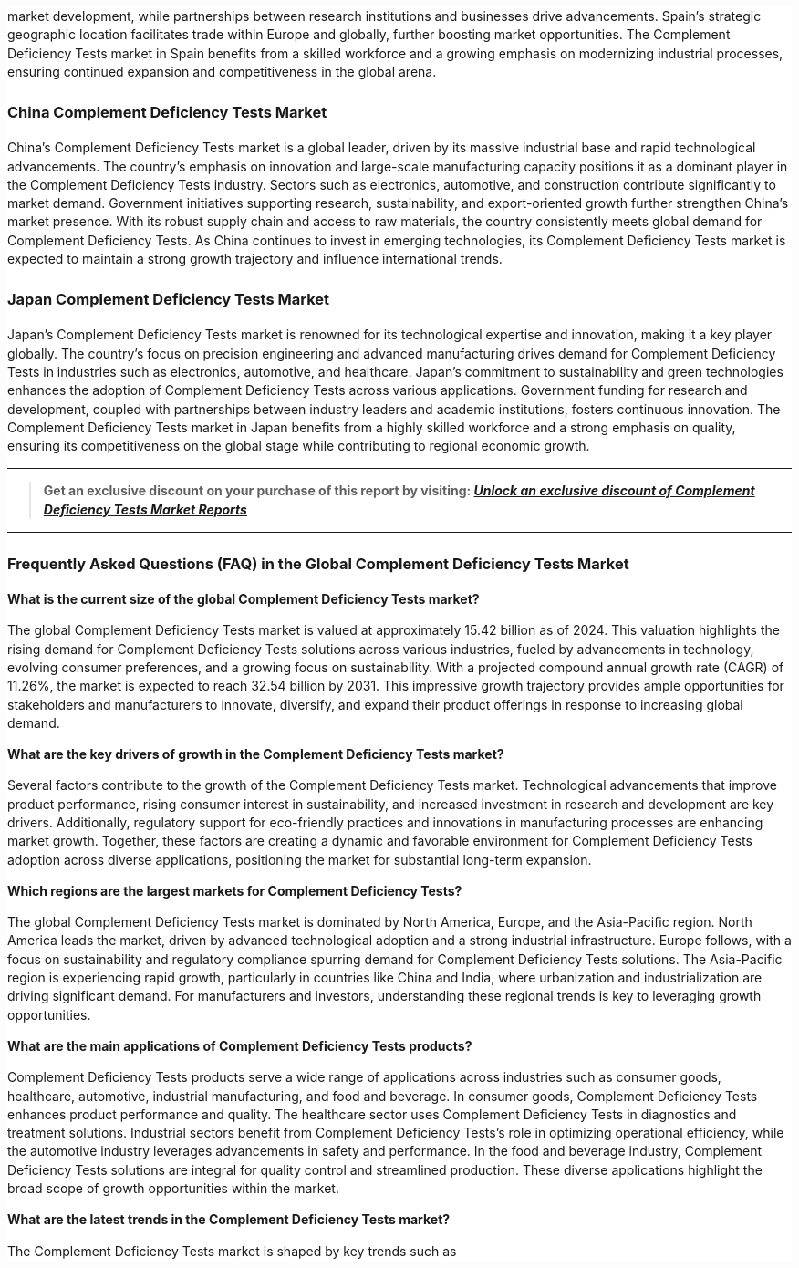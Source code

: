 market development, while partnerships between research institutions and businesses drive advancements. Spain&rsquo;s strategic geographic location facilitates trade within Europe and globally, further boosting market opportunities. The Complement Deficiency Tests market in Spain benefits from a skilled workforce and a growing emphasis on modernizing industrial processes, ensuring continued expansion and competitiveness in the global arena.</p><h3>China Complement Deficiency Tests Market</h3><p>China&rsquo;s Complement Deficiency Tests market is a global leader, driven by its massive industrial base and rapid technological advancements. The country&rsquo;s emphasis on innovation and large-scale manufacturing capacity positions it as a dominant player in the Complement Deficiency Tests industry. Sectors such as electronics, automotive, and construction contribute significantly to market demand. Government initiatives supporting research, sustainability, and export-oriented growth further strengthen China&rsquo;s market presence. With its robust supply chain and access to raw materials, the country consistently meets global demand for Complement Deficiency Tests. As China continues to invest in emerging technologies, its Complement Deficiency Tests market is expected to maintain a strong growth trajectory and influence international trends.</p><h3>Japan Complement Deficiency Tests Market</h3><p>Japan&rsquo;s Complement Deficiency Tests market is renowned for its technological expertise and innovation, making it a key player globally. The country&rsquo;s focus on precision engineering and advanced manufacturing drives demand for Complement Deficiency Tests in industries such as electronics, automotive, and healthcare. Japan&rsquo;s commitment to sustainability and green technologies enhances the adoption of Complement Deficiency Tests across various applications. Government funding for research and development, coupled with partnerships between industry leaders and academic institutions, fosters continuous innovation. The Complement Deficiency Tests market in Japan benefits from a highly skilled workforce and a strong emphasis on quality, ensuring its competitiveness on the global stage while contributing to regional economic growth.</p><hr /><blockquote><p><strong>Get an exclusive discount on your purchase of this report by visiting: <em><a href="://marketresearchpulse.com/ask-for-discount/30548?utm_source=Github&amp;utm_medium=023">Unlock an exclusive discount of Complement Deficiency Tests Market Reports</a></em>&nbsp;</strong></p></blockquote><hr /><h3>Frequently Asked Questions (FAQ) in the Global Complement Deficiency Tests Market</h3><p><strong>What is the current size of the global Complement Deficiency Tests market?</strong></p><p>The global Complement Deficiency Tests market is valued at approximately 15.42 billion as of 2024. This valuation highlights the rising demand for Complement Deficiency Tests solutions across various industries, fueled by advancements in technology, evolving consumer preferences, and a growing focus on sustainability. With a projected compound annual growth rate (CAGR) of 11.26%, the market is expected to reach 32.54 billion by 2031. This impressive growth trajectory provides ample opportunities for stakeholders and manufacturers to innovate, diversify, and expand their product offerings in response to increasing global demand.</p><p><strong>What are the key drivers of growth in the Complement Deficiency Tests market?</strong></p><p>Several factors contribute to the growth of the Complement Deficiency Tests market. Technological advancements that improve product performance, rising consumer interest in sustainability, and increased investment in research and development are key drivers. Additionally, regulatory support for eco-friendly practices and innovations in manufacturing processes are enhancing market growth. Together, these factors are creating a dynamic and favorable environment for Complement Deficiency Tests adoption across diverse applications, positioning the market for substantial long-term expansion.</p><p><strong>Which regions are the largest markets for Complement Deficiency Tests?</strong></p><p>The global Complement Deficiency Tests market is dominated by North America, Europe, and the Asia-Pacific region. North America leads the market, driven by advanced technological adoption and a strong industrial infrastructure. Europe follows, with a focus on sustainability and regulatory compliance spurring demand for Complement Deficiency Tests solutions. The Asia-Pacific region is experiencing rapid growth, particularly in countries like China and India, where urbanization and industrialization are driving significant demand. For manufacturers and investors, understanding these regional trends is key to leveraging growth opportunities.</p><p><strong>What are the main applications of Complement Deficiency Tests products?</strong></p><p>Complement Deficiency Tests products serve a wide range of applications across industries such as consumer goods, healthcare, automotive, industrial manufacturing, and food and beverage. In consumer goods, Complement Deficiency Tests enhances product performance and quality. The healthcare sector uses Complement Deficiency Tests in diagnostics and treatment solutions. Industrial sectors benefit from Complement Deficiency Tests&rsquo;s role in optimizing operational efficiency, while the automotive industry leverages advancements in safety and performance. In the food and beverage industry, Complement Deficiency Tests solutions are integral for quality control and streamlined production. These diverse applications highlight the broad scope of growth opportunities within the market.</p><p><strong>What are the latest trends in the Complement Deficiency Tests market?</strong></p><p>The Complement Deficiency Tests market is shaped by key trends such as